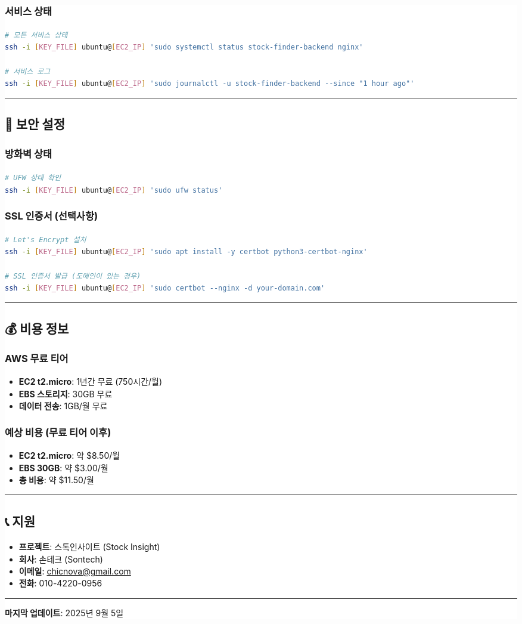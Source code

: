 ### 서비스 상태
```bash
# 모든 서비스 상태
ssh -i [KEY_FILE] ubuntu@[EC2_IP] 'sudo systemctl status stock-finder-backend nginx'

# 서비스 로그
ssh -i [KEY_FILE] ubuntu@[EC2_IP] 'sudo journalctl -u stock-finder-backend --since "1 hour ago"'
```

---

## 🔐 보안 설정

### 방화벽 상태
```bash
# UFW 상태 확인
ssh -i [KEY_FILE] ubuntu@[EC2_IP] 'sudo ufw status'
```

### SSL 인증서 (선택사항)
```bash
# Let's Encrypt 설치
ssh -i [KEY_FILE] ubuntu@[EC2_IP] 'sudo apt install -y certbot python3-certbot-nginx'

# SSL 인증서 발급 (도메인이 있는 경우)
ssh -i [KEY_FILE] ubuntu@[EC2_IP] 'sudo certbot --nginx -d your-domain.com'
```

---

## 💰 비용 정보

### AWS 무료 티어
- **EC2 t2.micro**: 1년간 무료 (750시간/월)
- **EBS 스토리지**: 30GB 무료
- **데이터 전송**: 1GB/월 무료

### 예상 비용 (무료 티어 이후)
- **EC2 t2.micro**: 약 $8.50/월
- **EBS 30GB**: 약 $3.00/월
- **총 비용**: 약 $11.50/월

---

## 📞 지원

- **프로젝트**: 스톡인사이트 (Stock Insight)
- **회사**: 손테크 (Sontech)
- **이메일**: chicnova@gmail.com
- **전화**: 010-4220-0956

---

**마지막 업데이트**: 2025년 9월 5일




